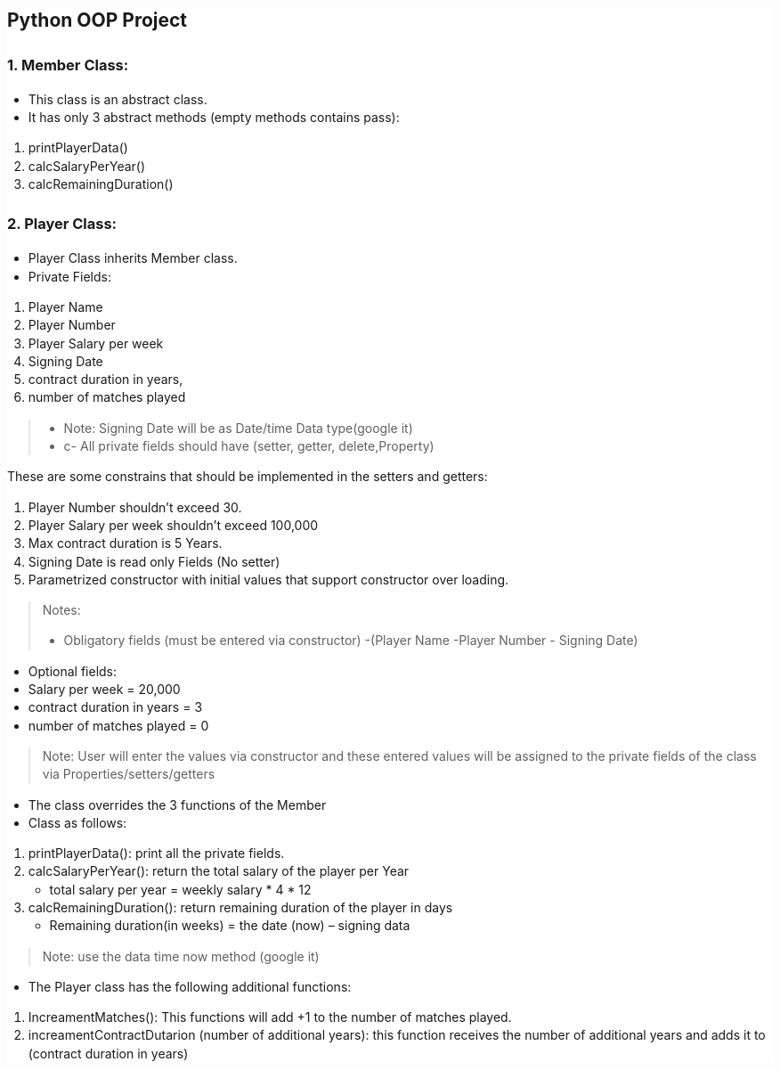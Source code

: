 ## Python OOP Project
### 1. **Member Class:**
- This class is an abstract class.
- It has only 3 abstract methods (empty methods contains
pass):
1. printPlayerData()
2. calcSalaryPerYear()
3. calcRemainingDuration()

### 2. **Player Class:**
- Player Class inherits Member class.
- Private Fields:
1. Player Name
2. Player Number
3. Player Salary per week
4. Signing Date
5. contract duration in years,
6. number of matches played
>- Note: Signing Date will be as Date/time Data type(google it)
>- c- All private fields should have (setter, getter, delete,Property)

These are some constrains that should be implemented in the setters and getters:

1. Player Number shouldn’t exceed 30.
2. Player Salary per week shouldn’t exceed 100,000
3. Max contract duration is 5 Years.
4. Signing Date is read only Fields (No setter)
5. Parametrized constructor with initial values that support constructor over loading.
>Notes:
>- Obligatory fields (must be entered via constructor)
>-(Player Name -Player Number - Signing Date)
- Optional fields:
- Salary per week = 20,000
- contract duration in years = 3
- number of matches played = 0
>Note: User will enter the values via constructor and these entered values will be assigned to the private fields of the class via Properties/setters/getters
- The class overrides the 3 functions of the Member
- Class as follows:
1. printPlayerData(): print all the private fields.
2. calcSalaryPerYear(): return the total salary of the player per Year
    - total salary per year = weekly salary * 4 * 12
3. calcRemainingDuration(): return remaining duration of the player in days
    - Remaining duration(in weeks) = the date (now) – signing data

> Note: use the data time now method (google it)
- The Player class has the following additional functions:
1. IncreamentMatches(): This functions will add +1 to the number of matches played.
2. increamentContractDutarion (number of additional years): this function receives the number of additional years and adds it to (contract duration in years)
